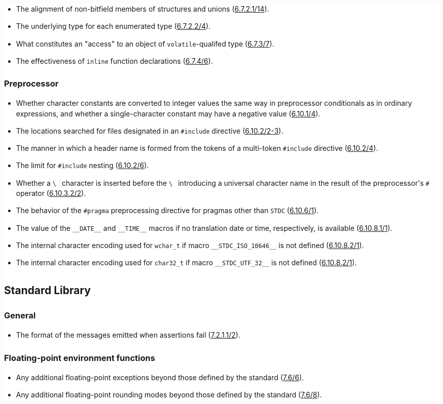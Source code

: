 - The alignment of non-bitfield members of structures and unions ([6.7.2.1/14](http://port70.net/~nsz/c/c11/n1570.html#6.7.2.1p14)).

- The underlying type for each enumerated type ([6.7.2.2/4](http://port70.net/~nsz/c/c11/n1570.html#6.7.2.2p4)).

- What constitutes an "access" to an object of `volatile`-qualifed type ([6.7.3/7](http://port70.net/~nsz/c/c11/n1570.html#6.7.3p7)).

- The effectiveness of `inline` function declarations ([6.7.4/6](http://port70.net/~nsz/c/c11/n1570.html#6.7.4p6)).

### Preprocessor

- Whether character constants are converted to integer values the same way in preprocessor conditionals as in ordinary expressions, and whether a single-character constant may have a negative value ([6.10.1/4](http://port70.net/~nsz/c/c11/n1570.html#6.10.1p4)).

- The locations searched for files designated in an `#include` directive ([6.10.2/2-3](http://port70.net/~nsz/c/c11/n1570.html#6.10.2p2)).

- The manner in which a header name is formed from the tokens of a multi-token `#include` directive ([6.10.2/4](http://port70.net/~nsz/c/c11/n1570.html#6.10.2p4)).

- The limit for `#include` nesting ([6.10.2/6](http://port70.net/~nsz/c/c11/n1570.html#6.10.2p6)).

- Whether a `\ ` character is inserted before the `\ ` introducing a universal character name in the result of the preprocessor's `#` operator ([6.10.3.2/2](http://port70.net/~nsz/c/c11/n1570.html#6.10.3.2p2)).

- The behavior of the `#pragma` preprocessing directive for pragmas other than `STDC` ([6.10.6/1](http://port70.net/~nsz/c/c11/n1570.html#6.10.6p1)).

- The value of the `__DATE__` and `__TIME__` macros if no translation date or time, respectively, is available ([6.10.8.1/1](http://port70.net/~nsz/c/c11/n1570.html#6.10.8.1p1)).

- The internal character encoding used for `wchar_t` if macro `__STDC_ISO_10646__` is not defined ([6.10.8.2/1](http://port70.net/~nsz/c/c11/n1570.html#6.10.8.2p1)).

- The internal character encoding used for `char32_t` if macro `__STDC_UTF_32__` is not defined ([6.10.8.2/1](http://port70.net/~nsz/c/c11/n1570.html#6.10.8.2p1)).

## Standard Library

### General

- The format of the messages emitted when assertions fail ([7.2.1.1/2](http://port70.net/~nsz/c/c11/n1570.html#7.2.1.1p2)).

### Floating-point environment functions

- Any additional floating-point exceptions beyond those defined by the standard ([7.6/6](http://port70.net/~nsz/c/c11/n1570.html#7.6p6)).

- Any additional floating-point rounding modes beyond those defined by the standard ([7.6/8](http://port70.net/~nsz/c/c11/n1570.html#7.6p8)).
